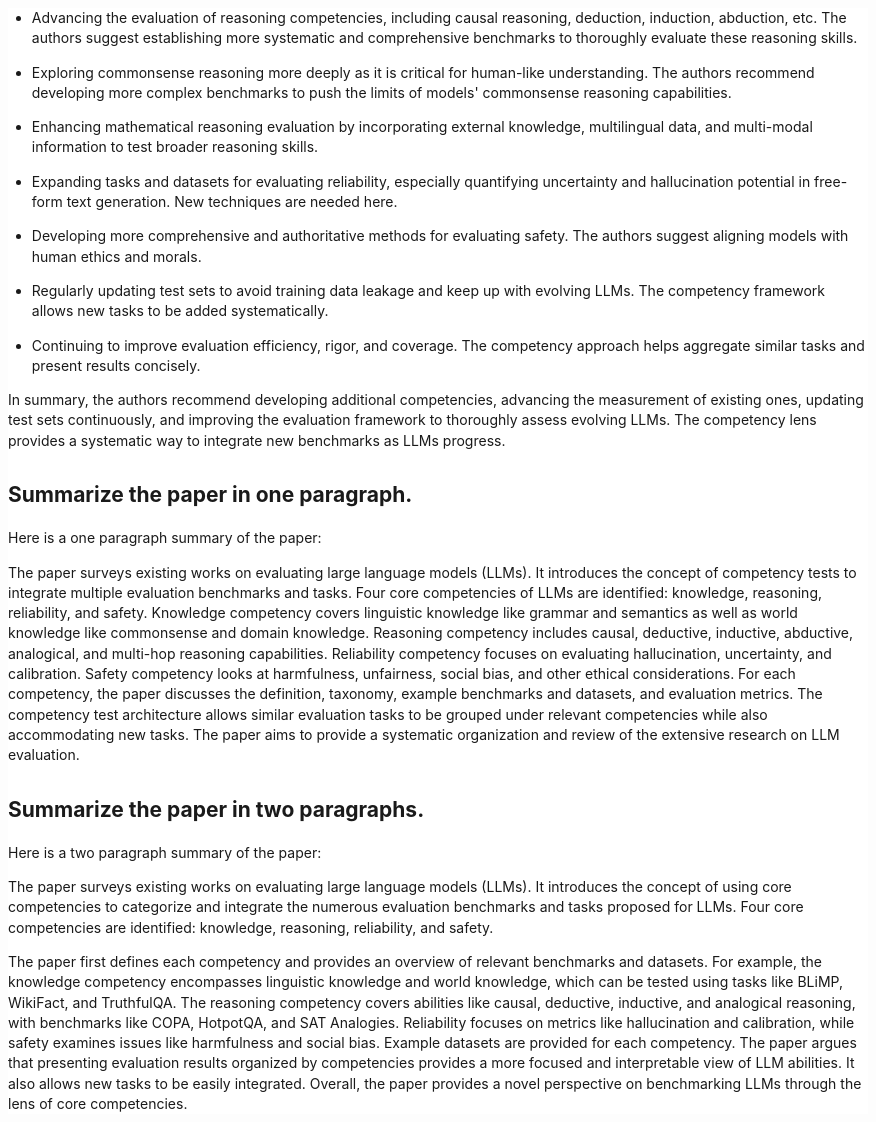 - Advancing the evaluation of reasoning competencies, including causal reasoning, deduction, induction, abduction, etc. The authors suggest establishing more systematic and comprehensive benchmarks to thoroughly evaluate these reasoning skills.

- Exploring commonsense reasoning more deeply as it is critical for human-like understanding. The authors recommend developing more complex benchmarks to push the limits of models' commonsense reasoning capabilities.

- Enhancing mathematical reasoning evaluation by incorporating external knowledge, multilingual data, and multi-modal information to test broader reasoning skills.

- Expanding tasks and datasets for evaluating reliability, especially quantifying uncertainty and hallucination potential in free-form text generation. New techniques are needed here.

- Developing more comprehensive and authoritative methods for evaluating safety. The authors suggest aligning models with human ethics and morals.

- Regularly updating test sets to avoid training data leakage and keep up with evolving LLMs. The competency framework allows new tasks to be added systematically.

- Continuing to improve evaluation efficiency, rigor, and coverage. The competency approach helps aggregate similar tasks and present results concisely.

In summary, the authors recommend developing additional competencies, advancing the measurement of existing ones, updating test sets continuously, and improving the evaluation framework to thoroughly assess evolving LLMs. The competency lens provides a systematic way to integrate new benchmarks as LLMs progress.


## Summarize the paper in one paragraph.

 Here is a one paragraph summary of the paper:

The paper surveys existing works on evaluating large language models (LLMs). It introduces the concept of competency tests to integrate multiple evaluation benchmarks and tasks. Four core competencies of LLMs are identified: knowledge, reasoning, reliability, and safety. Knowledge competency covers linguistic knowledge like grammar and semantics as well as world knowledge like commonsense and domain knowledge. Reasoning competency includes causal, deductive, inductive, abductive, analogical, and multi-hop reasoning capabilities. Reliability competency focuses on evaluating hallucination, uncertainty, and calibration. Safety competency looks at harmfulness, unfairness, social bias, and other ethical considerations. For each competency, the paper discusses the definition, taxonomy, example benchmarks and datasets, and evaluation metrics. The competency test architecture allows similar evaluation tasks to be grouped under relevant competencies while also accommodating new tasks. The paper aims to provide a systematic organization and review of the extensive research on LLM evaluation.


## Summarize the paper in two paragraphs.

 Here is a two paragraph summary of the paper:

The paper surveys existing works on evaluating large language models (LLMs). It introduces the concept of using core competencies to categorize and integrate the numerous evaluation benchmarks and tasks proposed for LLMs. Four core competencies are identified: knowledge, reasoning, reliability, and safety. 

The paper first defines each competency and provides an overview of relevant benchmarks and datasets. For example, the knowledge competency encompasses linguistic knowledge and world knowledge, which can be tested using tasks like BLiMP, WikiFact, and TruthfulQA. The reasoning competency covers abilities like causal, deductive, inductive, and analogical reasoning, with benchmarks like COPA, HotpotQA, and SAT Analogies. Reliability focuses on metrics like hallucination and calibration, while safety examines issues like harmfulness and social bias. Example datasets are provided for each competency. The paper argues that presenting evaluation results organized by competencies provides a more focused and interpretable view of LLM abilities. It also allows new tasks to be easily integrated. Overall, the paper provides a novel perspective on benchmarking LLMs through the lens of core competencies.
